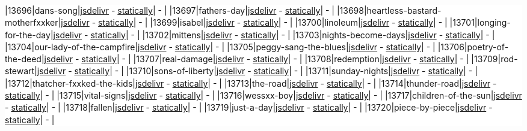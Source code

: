 |13696|dans-song|[jsdelivr](https://cdn.jsdelivr.net/gh/dbchord/c3-1-3/10001-15000/13501-14000/dans-song.webp) - [statically](https://cdn.statically.io/gh/dbchord/c3-1-3/i/10001-15000/13501-14000/dans-song.webp)| - |
|13697|fathers-day|[jsdelivr](https://cdn.jsdelivr.net/gh/dbchord/c3-1-3/10001-15000/13501-14000/fathers-day.webp) - [statically](https://cdn.statically.io/gh/dbchord/c3-1-3/i/10001-15000/13501-14000/fathers-day.webp)| - |
|13698|heartless-bastard-motherfxxker|[jsdelivr](https://cdn.jsdelivr.net/gh/dbchord/c3-1-3/10001-15000/13501-14000/heartless-bastard-motherfxxker.webp) - [statically](https://cdn.statically.io/gh/dbchord/c3-1-3/i/10001-15000/13501-14000/heartless-bastard-motherfxxker.webp)| - |
|13699|isabel|[jsdelivr](https://cdn.jsdelivr.net/gh/dbchord/c3-1-3/10001-15000/13501-14000/isabel.webp) - [statically](https://cdn.statically.io/gh/dbchord/c3-1-3/i/10001-15000/13501-14000/isabel.webp)| - |
|13700|linoleum|[jsdelivr](https://cdn.jsdelivr.net/gh/dbchord/c3-1-3/10001-15000/13501-14000/linoleum.webp) - [statically](https://cdn.statically.io/gh/dbchord/c3-1-3/i/10001-15000/13501-14000/linoleum.webp)| - |
|13701|longing-for-the-day|[jsdelivr](https://cdn.jsdelivr.net/gh/dbchord/c3-1-3/10001-15000/13501-14000/longing-for-the-day.webp) - [statically](https://cdn.statically.io/gh/dbchord/c3-1-3/i/10001-15000/13501-14000/longing-for-the-day.webp)| - |
|13702|mittens|[jsdelivr](https://cdn.jsdelivr.net/gh/dbchord/c3-1-3/10001-15000/13501-14000/mittens.webp) - [statically](https://cdn.statically.io/gh/dbchord/c3-1-3/i/10001-15000/13501-14000/mittens.webp)| - |
|13703|nights-become-days|[jsdelivr](https://cdn.jsdelivr.net/gh/dbchord/c3-1-3/10001-15000/13501-14000/nights-become-days.webp) - [statically](https://cdn.statically.io/gh/dbchord/c3-1-3/i/10001-15000/13501-14000/nights-become-days.webp)| - |
|13704|our-lady-of-the-campfire|[jsdelivr](https://cdn.jsdelivr.net/gh/dbchord/c3-1-3/10001-15000/13501-14000/our-lady-of-the-campfire.webp) - [statically](https://cdn.statically.io/gh/dbchord/c3-1-3/i/10001-15000/13501-14000/our-lady-of-the-campfire.webp)| - |
|13705|peggy-sang-the-blues|[jsdelivr](https://cdn.jsdelivr.net/gh/dbchord/c3-1-3/10001-15000/13501-14000/peggy-sang-the-blues.webp) - [statically](https://cdn.statically.io/gh/dbchord/c3-1-3/i/10001-15000/13501-14000/peggy-sang-the-blues.webp)| - |
|13706|poetry-of-the-deed|[jsdelivr](https://cdn.jsdelivr.net/gh/dbchord/c3-1-3/10001-15000/13501-14000/poetry-of-the-deed.webp) - [statically](https://cdn.statically.io/gh/dbchord/c3-1-3/i/10001-15000/13501-14000/poetry-of-the-deed.webp)| - |
|13707|real-damage|[jsdelivr](https://cdn.jsdelivr.net/gh/dbchord/c3-1-3/10001-15000/13501-14000/real-damage.webp) - [statically](https://cdn.statically.io/gh/dbchord/c3-1-3/i/10001-15000/13501-14000/real-damage.webp)| - |
|13708|redemption|[jsdelivr](https://cdn.jsdelivr.net/gh/dbchord/c3-1-3/10001-15000/13501-14000/redemption.webp) - [statically](https://cdn.statically.io/gh/dbchord/c3-1-3/i/10001-15000/13501-14000/redemption.webp)| - |
|13709|rod-stewart|[jsdelivr](https://cdn.jsdelivr.net/gh/dbchord/c3-1-3/10001-15000/13501-14000/rod-stewart.webp) - [statically](https://cdn.statically.io/gh/dbchord/c3-1-3/i/10001-15000/13501-14000/rod-stewart.webp)| - |
|13710|sons-of-liberty|[jsdelivr](https://cdn.jsdelivr.net/gh/dbchord/c3-1-3/10001-15000/13501-14000/sons-of-liberty.webp) - [statically](https://cdn.statically.io/gh/dbchord/c3-1-3/i/10001-15000/13501-14000/sons-of-liberty.webp)| - |
|13711|sunday-nights|[jsdelivr](https://cdn.jsdelivr.net/gh/dbchord/c3-1-3/10001-15000/13501-14000/sunday-nights.webp) - [statically](https://cdn.statically.io/gh/dbchord/c3-1-3/i/10001-15000/13501-14000/sunday-nights.webp)| - |
|13712|thatcher-fxxked-the-kids|[jsdelivr](https://cdn.jsdelivr.net/gh/dbchord/c3-1-3/10001-15000/13501-14000/thatcher-fxxked-the-kids.webp) - [statically](https://cdn.statically.io/gh/dbchord/c3-1-3/i/10001-15000/13501-14000/thatcher-fxxked-the-kids.webp)| - |
|13713|the-road|[jsdelivr](https://cdn.jsdelivr.net/gh/dbchord/c3-1-3/10001-15000/13501-14000/the-road.webp) - [statically](https://cdn.statically.io/gh/dbchord/c3-1-3/i/10001-15000/13501-14000/the-road.webp)| - |
|13714|thunder-road|[jsdelivr](https://cdn.jsdelivr.net/gh/dbchord/c3-1-3/10001-15000/13501-14000/thunder-road.webp) - [statically](https://cdn.statically.io/gh/dbchord/c3-1-3/i/10001-15000/13501-14000/thunder-road.webp)| - |
|13715|vital-signs|[jsdelivr](https://cdn.jsdelivr.net/gh/dbchord/c3-1-3/10001-15000/13501-14000/vital-signs.webp) - [statically](https://cdn.statically.io/gh/dbchord/c3-1-3/i/10001-15000/13501-14000/vital-signs.webp)| - |
|13716|wessxx-boy|[jsdelivr](https://cdn.jsdelivr.net/gh/dbchord/c3-1-3/10001-15000/13501-14000/wessxx-boy.webp) - [statically](https://cdn.statically.io/gh/dbchord/c3-1-3/i/10001-15000/13501-14000/wessxx-boy.webp)| - |
|13717|children-of-the-sun|[jsdelivr](https://cdn.jsdelivr.net/gh/dbchord/c3-1-3/10001-15000/13501-14000/children-of-the-sun.webp) - [statically](https://cdn.statically.io/gh/dbchord/c3-1-3/i/10001-15000/13501-14000/children-of-the-sun.webp)| - |
|13718|fallen|[jsdelivr](https://cdn.jsdelivr.net/gh/dbchord/c3-1-3/10001-15000/13501-14000/fallen.webp) - [statically](https://cdn.statically.io/gh/dbchord/c3-1-3/i/10001-15000/13501-14000/fallen.webp)| - |
|13719|just-a-day|[jsdelivr](https://cdn.jsdelivr.net/gh/dbchord/c3-1-3/10001-15000/13501-14000/just-a-day.webp) - [statically](https://cdn.statically.io/gh/dbchord/c3-1-3/i/10001-15000/13501-14000/just-a-day.webp)| - |
|13720|piece-by-piece|[jsdelivr](https://cdn.jsdelivr.net/gh/dbchord/c3-1-3/10001-15000/13501-14000/piece-by-piece.webp) - [statically](https://cdn.statically.io/gh/dbchord/c3-1-3/i/10001-15000/13501-14000/piece-by-piece.webp)| - |